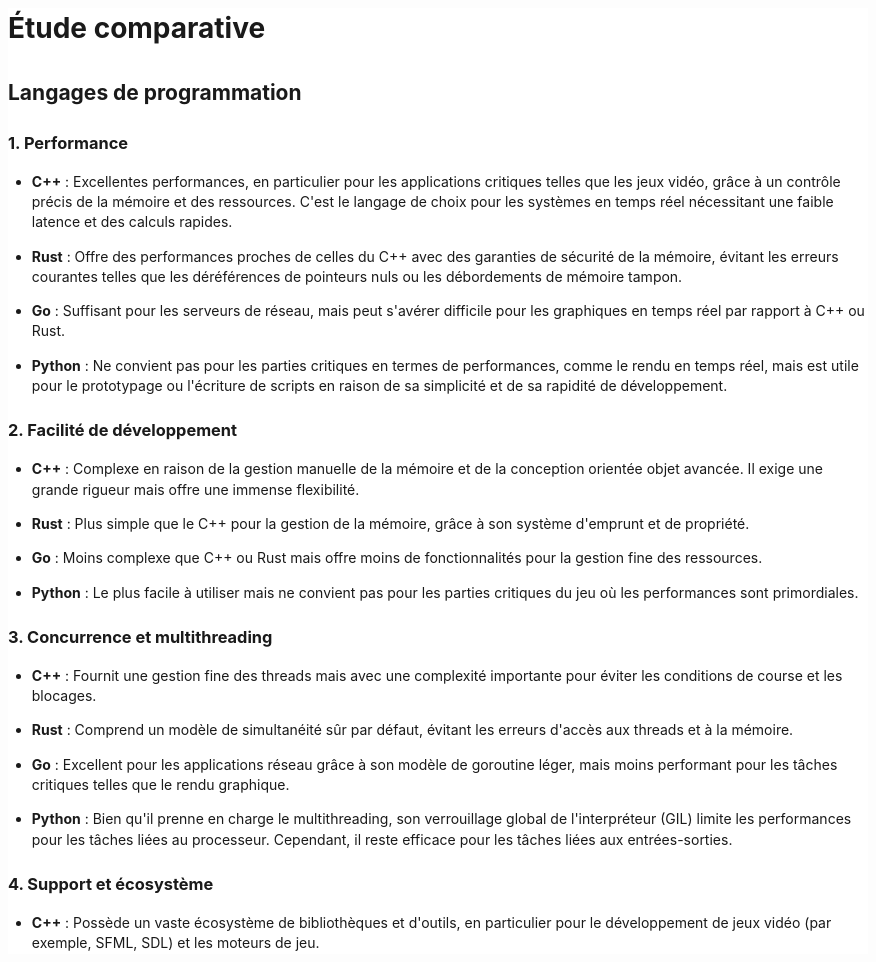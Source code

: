 # Étude comparative

## Langages de programmation

### 1. Performance

- **C++** : Excellentes performances, en particulier pour les applications critiques telles que les jeux vidéo, grâce à un contrôle précis de la mémoire et des ressources. C'est le langage de choix pour les systèmes en temps réel nécessitant une faible latence et des calculs rapides.

- **Rust** : Offre des performances proches de celles du C++ avec des garanties de sécurité de la mémoire, évitant les erreurs courantes telles que les déréférences de pointeurs nuls ou les débordements de mémoire tampon.

- **Go** : Suffisant pour les serveurs de réseau, mais peut s'avérer difficile pour les graphiques en temps réel par rapport à C++ ou Rust.

- **Python** : Ne convient pas pour les parties critiques en termes de performances, comme le rendu en temps réel, mais est utile pour le prototypage ou l'écriture de scripts en raison de sa simplicité et de sa rapidité de développement.

### 2. Facilité de développement

- **C++** : Complexe en raison de la gestion manuelle de la mémoire et de la conception orientée objet avancée. Il exige une grande rigueur mais offre une immense flexibilité.

- **Rust** : Plus simple que le C++ pour la gestion de la mémoire, grâce à son système d'emprunt et de propriété.

- **Go** : Moins complexe que C++ ou Rust mais offre moins de fonctionnalités pour la gestion fine des ressources.

- **Python** : Le plus facile à utiliser mais ne convient pas pour les parties critiques du jeu où les performances sont primordiales.

### 3. Concurrence et multithreading

- **C++** : Fournit une gestion fine des threads mais avec une complexité importante pour éviter les conditions de course et les blocages.

- **Rust** : Comprend un modèle de simultanéité sûr par défaut, évitant les erreurs d'accès aux threads et à la mémoire.

- **Go** : Excellent pour les applications réseau grâce à son modèle de goroutine léger, mais moins performant pour les tâches critiques telles que le rendu graphique.

- **Python** : Bien qu'il prenne en charge le multithreading, son verrouillage global de l'interpréteur (GIL) limite les performances pour les tâches liées au processeur. Cependant, il reste efficace pour les tâches liées aux entrées-sorties.

### 4. Support et écosystème

- **C++** : Possède un vaste écosystème de bibliothèques et d'outils, en particulier pour le développement de jeux vidéo (par exemple, SFML, SDL) et les moteurs de jeu.
